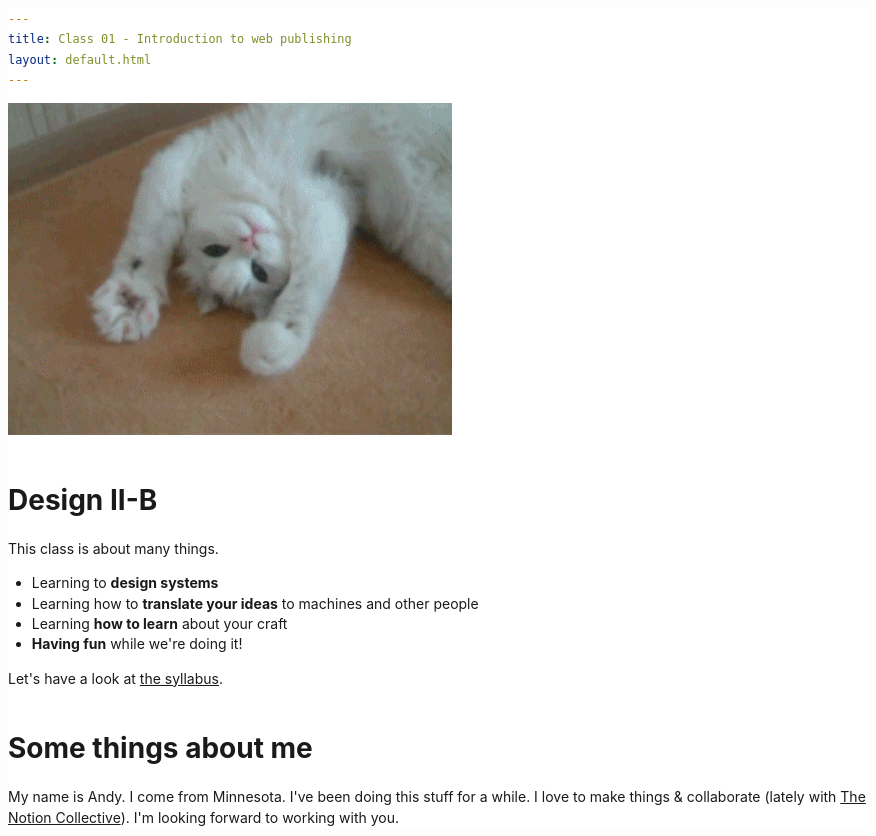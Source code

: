 ```yaml
---
title: Class 01 - Introduction to web publishing
layout: default.html
---
```


![Hai](/assets/01/hai.gif)

Design II-B
=============

This class is about many things.

 * Learning to **design systems**
 * Learning how to **translate your ideas** to machines and other people
 * Learning **how to learn** about your craft
 * **Having fun** while we're doing it!
    
Let's have a look at [the syllabus](https://docs.google.com/document/d/1cwxx9aWn1HdeqI9jF9a869dTQFoC5qtUhDZKN6fPz6c/edit?usp=drive_web).
    

Some things about me
======================

My name is Andy. I come from Minnesota. I've been doing this stuff for a while. I love to make things & collaborate (lately with [The Notion Collective](http://notioncollective.com/)). I'm looking forward to working with you.

